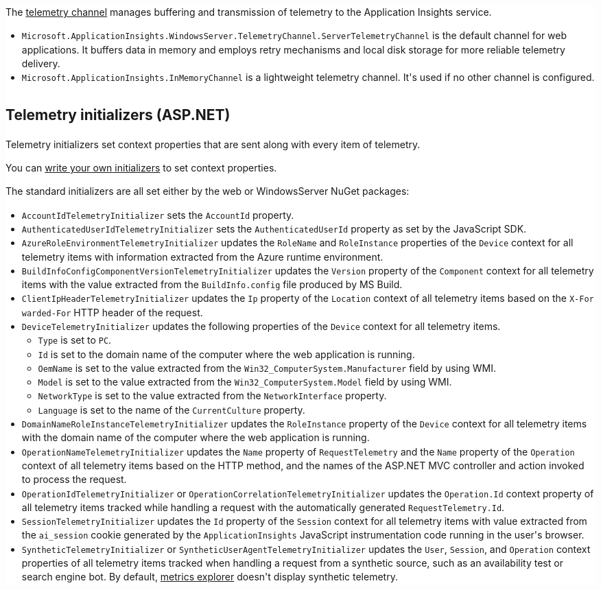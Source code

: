 The [telemetry channel](telemetry-channels.md) manages buffering and transmission of telemetry to the Application Insights service.

* `Microsoft.ApplicationInsights.WindowsServer.TelemetryChannel.ServerTelemetryChannel` is the default channel for web applications. It buffers data in memory and employs retry mechanisms and local disk storage for more reliable telemetry delivery.
* `Microsoft.ApplicationInsights.InMemoryChannel` is a lightweight telemetry channel. It's used if no other channel is configured.

## Telemetry initializers (ASP.NET)

Telemetry initializers set context properties that are sent along with every item of telemetry.

You can [write your own initializers](./api-filtering-sampling.md#add-properties) to set context properties.

The standard initializers are all set either by the web or WindowsServer NuGet packages:

* `AccountIdTelemetryInitializer` sets the `AccountId` property.
* `AuthenticatedUserIdTelemetryInitializer` sets the `AuthenticatedUserId` property as set by the JavaScript SDK.
* `AzureRoleEnvironmentTelemetryInitializer` updates the `RoleName` and `RoleInstance` properties of the `Device` context for all telemetry items with information extracted from the Azure runtime environment.
* `BuildInfoConfigComponentVersionTelemetryInitializer` updates the `Version` property of the `Component` context for all telemetry items with the value extracted from the `BuildInfo.config` file produced by MS Build.
* `ClientIpHeaderTelemetryInitializer` updates the `Ip` property of the `Location` context of all telemetry items based on the `X-Forwarded-For` HTTP header of the request.
* `DeviceTelemetryInitializer` updates the following properties of the `Device` context for all telemetry items.
  * `Type` is set to `PC`.
  * `Id` is set to the domain name of the computer where the web application is running.
  * `OemName` is set to the value extracted from the `Win32_ComputerSystem.Manufacturer` field by using WMI.
  * `Model` is set to the value extracted from the `Win32_ComputerSystem.Model` field by using WMI.
  * `NetworkType` is set to the value extracted from the `NetworkInterface` property.
  * `Language` is set to the name of the `CurrentCulture` property.
* `DomainNameRoleInstanceTelemetryInitializer` updates the `RoleInstance` property of the `Device` context for all telemetry items with the domain name of the computer where the web application is running.
* `OperationNameTelemetryInitializer` updates the `Name` property of `RequestTelemetry` and the `Name` property of the `Operation` context of all telemetry items based on the HTTP method, and the names of the ASP.NET MVC controller and action invoked to process the request.
* `OperationIdTelemetryInitializer` or `OperationCorrelationTelemetryInitializer` updates the `Operation.Id` context property of all telemetry items tracked while handling a request with the automatically generated `RequestTelemetry.Id`.
* `SessionTelemetryInitializer` updates the `Id` property of the `Session` context for all telemetry items with value extracted from the `ai_session` cookie generated by the `ApplicationInsights` JavaScript instrumentation code running in the user's browser.
* `SyntheticTelemetryInitializer` or `SyntheticUserAgentTelemetryInitializer` updates the `User`, `Session`, and `Operation` context properties of all telemetry items tracked when handling a request from a synthetic source, such as an availability test or search engine bot. By default, [metrics explorer](../essentials/metrics-charts.md) doesn't display synthetic telemetry.
